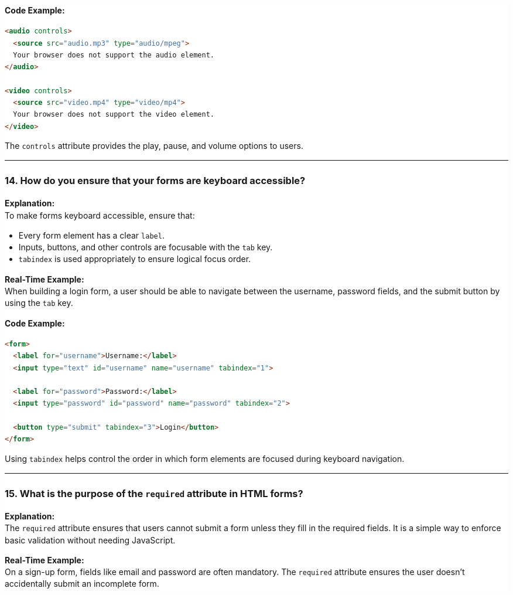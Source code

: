 **Code Example:**
```html
<audio controls>
  <source src="audio.mp3" type="audio/mpeg">
  Your browser does not support the audio element.
</audio>

<video controls>
  <source src="video.mp4" type="video/mp4">
  Your browser does not support the video element.
</video>
```
The `controls` attribute provides the play, pause, and volume options to users.

---

### 14. How do you ensure that your forms are keyboard accessible?

**Explanation:**  
To make forms keyboard accessible, ensure that:
- Every form element has a clear `label`.
- Inputs, buttons, and other controls are focusable with the `tab` key.
- `tabindex` is used appropriately to ensure logical focus order.

**Real-Time Example:**  
When building a login form, a user should be able to navigate between the username, password fields, and the submit button by using the `tab` key.

**Code Example:**
```html
<form>
  <label for="username">Username:</label>
  <input type="text" id="username" name="username" tabindex="1">

  <label for="password">Password:</label>
  <input type="password" id="password" name="password" tabindex="2">

  <button type="submit" tabindex="3">Login</button>
</form>
```
Using `tabindex` helps control the order in which form elements are focused during keyboard navigation.

---

### 15. What is the purpose of the `required` attribute in HTML forms?

**Explanation:**  
The `required` attribute ensures that users cannot submit a form unless they fill in the required fields. It is a simple way to enforce basic validation without needing JavaScript.

**Real-Time Example:**  
On a sign-up form, fields like email and password are often mandatory. The `required` attribute ensures the user doesn’t accidentally submit an incomplete form.
